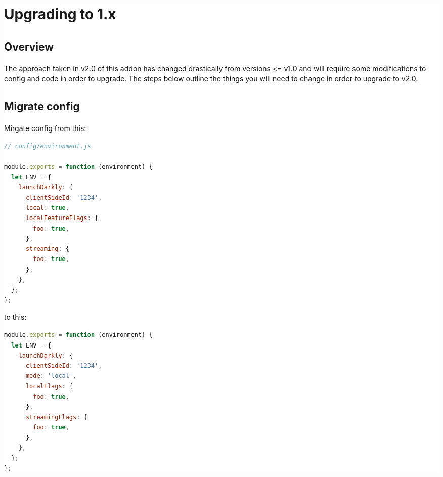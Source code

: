 # Upgrading to 1.x

## Overview

The approach taken in [v2.0](https://github.com/adopted-ember-addons/ember-launch-darkly/releases/tag/v2.0.0) of this addon has changed drastically from versions [<= v1.0](https://github.com/adopted-ember-addons/ember-launch-darkly/releases/tag/v1.0.0)
and will require some modifications to config and code in order to upgrade. The steps below outline the things you will need to change in order to upgrade to [v2.0](https://github.com/adopted-ember-addons/ember-launch-darkly/releases/tag/v2.0.0).

## Migrate config

Mirgate config from this:

```js
// config/environment.js

module.exports = function (environment) {
  let ENV = {
    launchDarkly: {
      clientSideId: '1234',
      local: true,
      localFeatureFlags: {
        foo: true,
      },
      streaming: {
        foo: true,
      },
    },
  };
};
```

to this:

```js
module.exports = function (environment) {
  let ENV = {
    launchDarkly: {
      clientSideId: '1234',
      mode: 'local',
      localFlags: {
        foo: true,
      },
      streamingFlags: {
        foo: true,
      },
    },
  };
};
```
